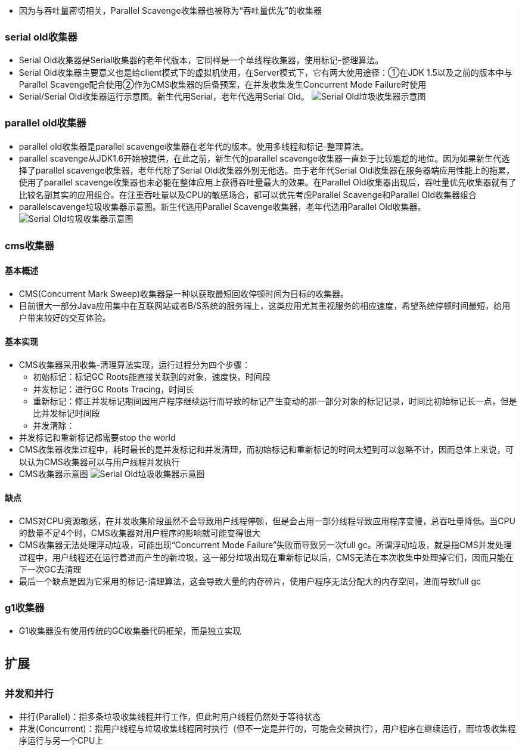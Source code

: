 - 因为与吞吐量密切相关，Parallel Scavenge收集器也被称为“吞吐量优先”的收集器

### serial old收集器
- Serial Old收集器是Serial收集器的老年代版本，它同样是一个单线程收集器，使用标记-整理算法。
- Serial Old收集器主要意义也是给client模式下的虚拟机使用，在Server模式下，它有两大使用途径：①在JDK 1.5以及之前的版本中与Parallel Scavenge配合使用②作为CMS收集器的后备预案，在并发收集发生Concurrent Mode Failure时使用
- Serial/Serial Old收集器运行示意图。新生代用Serial，老年代选用Serial Old。
![Serial Old垃圾收集器示意图](https://github.com/heshengbang/heshengbang.github.io/tree/master/images/javabasic/serial垃圾收集器示意图.jpg)


### parallel old收集器
- parallel old收集器是parallel scavenge收集器在老年代的版本。使用多线程和标记-整理算法。
- parallel scavenge从JDK1.6开始被提供，在此之前，新生代的parallel scavenge收集器一直处于比较尴尬的地位。因为如果新生代选择了parallel scavenge收集器，老年代除了Serial Old收集器外别无他选。由于老年代Serial Old收集器在服务器端应用性能上的拖累，使用了parallel scavenge收集器也未必能在整体应用上获得吞吐量最大的效果。在Parallel Old收集器出现后，吞吐量优先收集器就有了比较名副其实的应用组合。在注重吞吐量以及CPU的敏感场合，都可以优先考虑Parallel Scavenge和Parallel Old收集器组合
- parallelscavenge垃圾收集器示意图。新生代选用Parallel Scavenge收集器，老年代选用Parallel Old收集器。
![Serial Old垃圾收集器示意图](https://github.com/heshengbang/heshengbang.github.io/tree/master/images/javabasic/parallelscavenge垃圾收集器示意图.jpg)

### cms收集器
#### 基本概述
- CMS(Concurrent Mark Sweep)收集器是一种以获取最短回收停顿时间为目标的收集器。
- 目前很大一部分Java应用集中在互联网站或者B/S系统的服务端上，这类应用尤其重视服务的相应速度，希望系统停顿时间最短，给用户带来较好的交互体验。

#### 基本实现
- CMS收集器采用收集-清理算法实现，运行过程分为四个步骤：
    - 初始标记：标记GC Roots能直接关联到的对象，速度快，时间段
    - 并发标记：进行GC Roots Tracing，时间长
    - 重新标记：修正并发标记期间因用户程序继续运行而导致的标记产生变动的那一部分对象的标记记录，时间比初始标记长一点，但是比并发标记时间段
    - 并发清除：
- 并发标记和重新标记都需要stop the world
- CMS收集器收集过程中，耗时最长的是并发标记和并发清理，而初始标记和重新标记的时间太短到可以忽略不计，因而总体上来说，可以认为CMS收集器可以与用户线程并发执行
- CMS收集器示意图
![Serial Old垃圾收集器示意图](https://github.com/heshengbang/heshengbang.github.io/tree/master/images/javabasic/concurrentMarksweep收集器示意图.jpg)

#### 缺点
- CMS对CPU资源敏感，在并发收集阶段虽然不会导致用户线程停顿，但是会占用一部分线程导致应用程序变慢，总吞吐量降低。当CPU的数量不足4个时，CMS收集器对用户程序的影响就可能变得很大
- CMS收集器无法处理浮动垃圾，可能出现“Concurrent Mode Failure”失败而导致另一次full gc。所谓浮动垃圾，就是指CMS并发处理过程中，用户线程还在运行着进而产生的新垃圾，这一部分垃圾出现在重新标记以后，CMS无法在本次收集中处理掉它们，因而只能在下一次GC去清理
- 最后一个缺点是因为它采用的标记-清理算法，这会导致大量的内存碎片，使用户程序无法分配大的内存空间，进而导致full gc

### g1收集器
- G1收集器没有使用传统的GC收集器代码框架，而是独立实现



## 扩展
### 并发和并行
- 并行(Parallel)：指多条垃圾收集线程并行工作，但此时用户线程仍然处于等待状态
- 并发(Concurrent)：指用户线程与垃圾收集线程同时执行（但不一定是并行的，可能会交替执行），用户程序在继续运行，而垃圾收集程序运行与另一个CPU上
